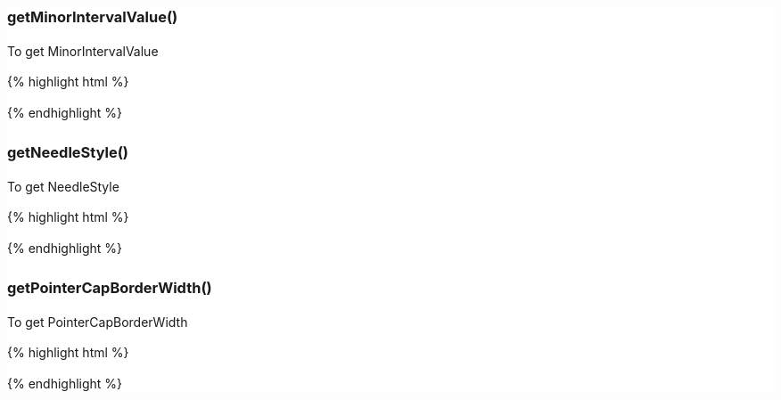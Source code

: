 


### getMinorIntervalValue()

To get MinorIntervalValue


 {% highlight html %}
 
<div id="CircularGauge1">
    <ej-circulargauge></ej-circulargauge>
</div>

<script>
    var circular = $("#CircularGauge1").data("ejCircularGauge");
    circular.destroy();
</script>

{% endhighlight %}





### getNeedleStyle()


To get NeedleStyle


 {% highlight html %}
 
<div id="CircularGauge1">
    <ej-circulargauge></ej-circulargauge>
</div>

<script>
    var circular = $("#CircularGauge1").data("ejCircularGauge");
    circular.destroy();
</script>

{% endhighlight %}



### getPointerCapBorderWidth()


To get PointerCapBorderWidth


 {% highlight html %}
 
<div id="CircularGauge1">
    <ej-circulargauge></ej-circulargauge>
</div>

<script>
    var circular = $("#CircularGauge1").data("ejCircularGauge");
    circular.destroy();
</script>

{% endhighlight %}
